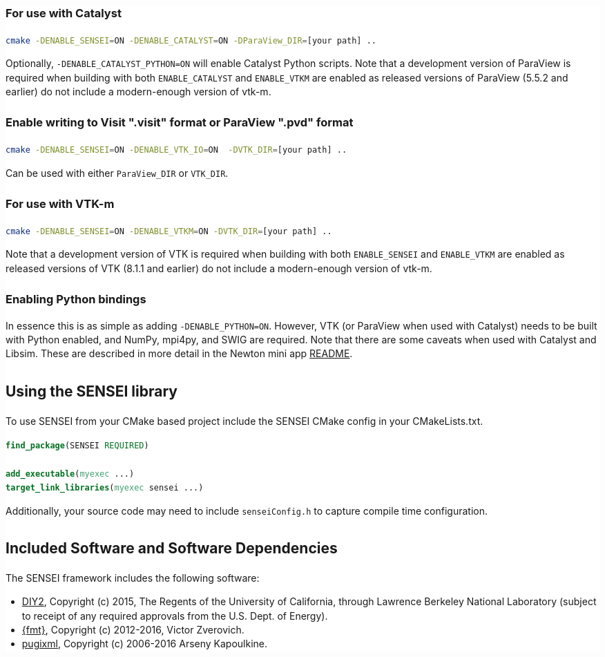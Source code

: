 ### For use with Catalyst
```bash
cmake -DENABLE_SENSEI=ON -DENABLE_CATALYST=ON -DParaView_DIR=[your path] ..
```
Optionally, `-DENABLE_CATALYST_PYTHON=ON` will enable Catalyst Python scripts.
Note that a development version of ParaView is required when building with
both `ENABLE_CATALYST` and `ENABLE_VTKM` are enabled as released versions of
ParaView (5.5.2 and earlier) do not include a modern-enough version of vtk-m.

### Enable writing to Visit ".visit" format or ParaView ".pvd" format
```bash
cmake -DENABLE_SENSEI=ON -DENABLE_VTK_IO=ON  -DVTK_DIR=[your path] ..
```
Can be used with either `ParaView_DIR` or `VTK_DIR`.

### For use with VTK-m
```bash
cmake -DENABLE_SENSEI=ON -DENABLE_VTKM=ON -DVTK_DIR=[your path] ..
```
Note that a development version of VTK is required when building with
both `ENABLE_SENSEI` and `ENABLE_VTKM` are enabled as released versions of
VTK (8.1.1 and earlier) do not include a modern-enough version of vtk-m.

### Enabling Python bindings
In essence this is as simple as adding `-DENABLE_PYTHON=ON`. However, VTK (or
ParaView when used with Catalyst) needs to be built with Python enabled, and
NumPy, mpi4py, and SWIG are required. Note that there are some caveats when
used with Catalyst and Libsim. These are described in more detail in the Newton
mini app [README](miniapps/newton/README.md).

## Using the SENSEI library
To use SENSEI from your CMake based project include the SENSEI CMake config in
your CMakeLists.txt.
```cmake
find_package(SENSEI REQUIRED)

add_executable(myexec ...)
target_link_libraries(myexec sensei ...)
```
Additionally, your source code may need to include `senseiConfig.h` to capture
compile time configuration.

Included Software and Software Dependencies
-------------------------------------------
The SENSEI framework includes the following software:

* [DIY2](https://github.com/diatomic/diy), Copyright (c) 2015, The Regents of the University of California, through
Lawrence Berkeley National Laboratory (subject to receipt of any required
approvals from the U.S. Dept. of Energy).
* [{fmt}](https://github.com/fmtlib/fmt), Copyright (c) 2012-2016, Victor Zverovich.
* [pugixml](https://github.com/zeux/pugixml), Copyright (c) 2006-2016 Arseny Kapoulkine.

